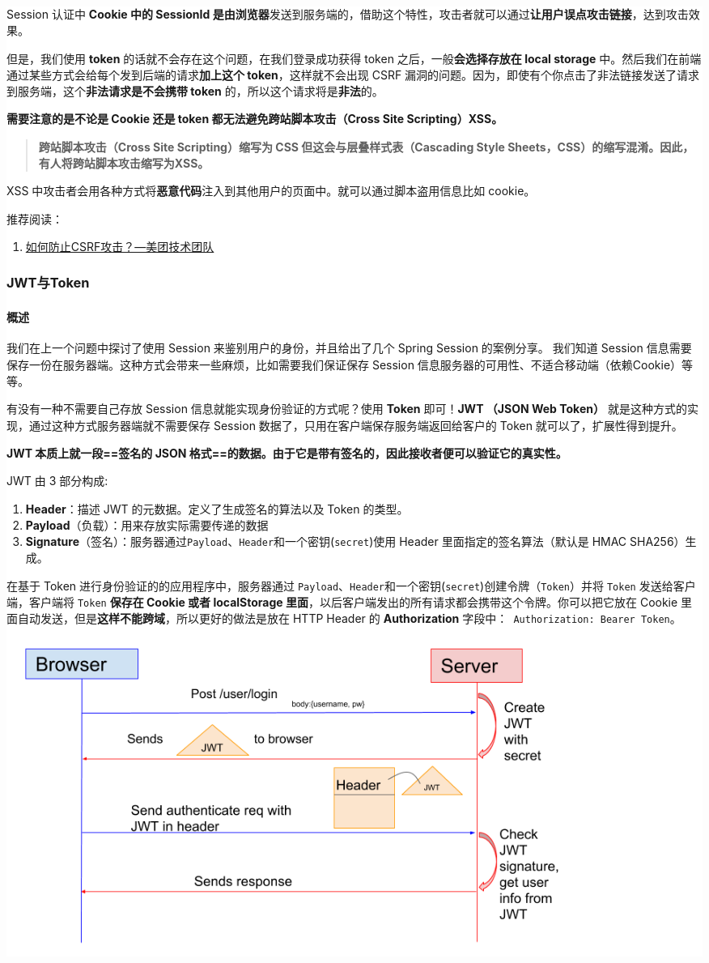 Session 认证中 **Cookie 中的 SessionId 是由浏览器**发送到服务端的，借助这个特性，攻击者就可以通过**让用户误点攻击链接**，达到攻击效果。

但是，我们使用 **token** 的话就不会存在这个问题，在我们登录成功获得 token 之后，一般**会选择存放在 local storage** 中。然后我们在前端通过某些方式会给每个发到后端的请求**加上这个 token**，这样就不会出现 CSRF 漏洞的问题。因为，即使有个你点击了非法链接发送了请求到服务端，这个**非法请求是不会携带 token** 的，所以这个请求将是**非法**的。

**需要注意的是不论是 Cookie 还是 token 都无法避免跨站脚本攻击（Cross Site Scripting）XSS。**

> **跨站脚本攻击（Cross Site Scripting）缩写为 CSS 但这会与层叠样式表（Cascading Style Sheets，CSS）的缩写混淆。因此，有人将跨站脚本攻击缩写为XSS。**

XSS 中攻击者会用各种方式将**恶意代码**注入到其他用户的页面中。就可以通过脚本盗用信息比如 cookie。

推荐阅读：

1. [如何防止CSRF攻击？—美团技术团队](https://tech.meituan.com/2018/10/11/fe-security-csrf.html)



### JWT与Token

#### 概述

我们在上一个问题中探讨了使用 Session 来鉴别用户的身份，并且给出了几个 Spring Session 的案例分享。 我们知道 Session  信息需要保存一份在服务器端。这种方式会带来一些麻烦，比如需要我们保证保存  Session  信息服务器的可用性、不适合移动端（依赖Cookie）等等。

有没有一种不需要自己存放 Session  信息就能实现身份验证的方式呢？使用 **Token** 即可！**JWT （JSON Web Token）** 就是这种方式的实现，通过这种方式服务器端就不需要保存 Session 数据了，只用在客户端保存服务端返回给客户的 Token 就可以了，扩展性得到提升。

**JWT 本质上就一段==签名的 JSON 格式==的数据。由于它是带有签名的，因此接收者便可以验证它的真实性。**

JWT 由 3 部分构成:

1. **Header**：描述 JWT 的元数据。定义了生成签名的算法以及 Token 的类型。
2. **Payload**（负载）：用来存放实际需要传递的数据
3. **Signature**（签名）：服务器通过`Payload`、`Header`和一个密钥(`secret`)使用 Header 里面指定的签名算法（默认是 HMAC SHA256）生成。

在基于 Token 进行身份验证的的应用程序中，服务器通过 `Payload`、`Header`和一个密钥(`secret`)创建令牌（`Token`）并将 `Token` 发送给客户端，客户端将 `Token` **保存在 Cookie 或者 localStorage 里面**，以后客户端发出的所有请求都会携带这个令牌。你可以把它放在 Cookie 里面自动发送，但是**这样不能跨域**，所以更好的做法是放在 HTTP  Header 的  **Authorization** 字段中：` Authorization: Bearer Token`。

<img src="assets/Token-Based-Authentication.png" alt="Token Based Authentication flow" style="zoom:90%;" />

